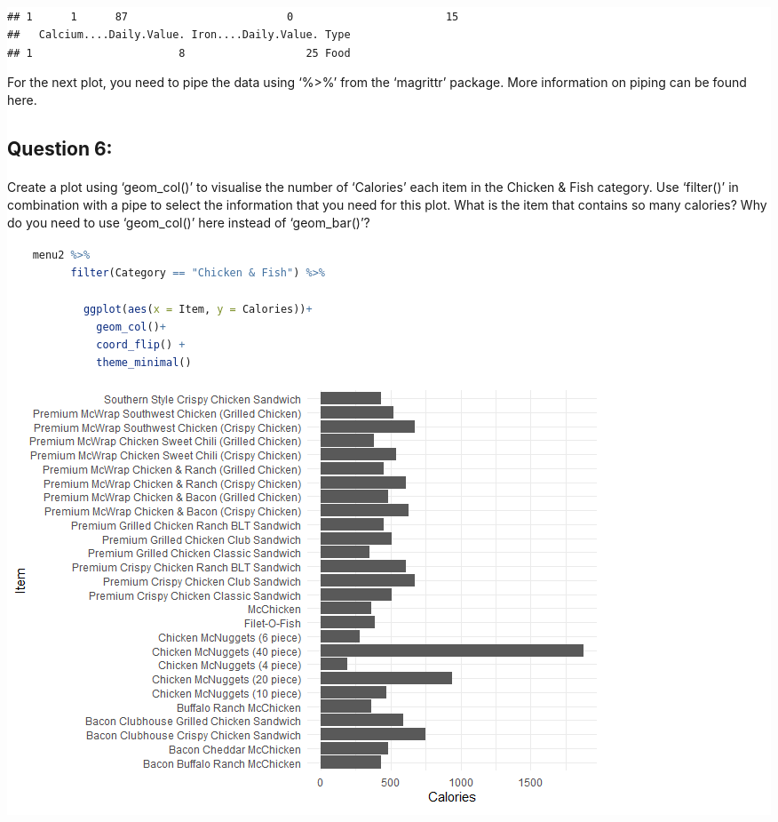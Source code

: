     ## 1      1      87                         0                        15
    ##   Calcium....Daily.Value. Iron....Daily.Value. Type
    ## 1                       8                   25 Food

For the next plot, you need to pipe the data using ‘%\>%’ from the
‘magrittr’ package. More information on piping can be found here.

## Question 6:

Create a plot using ‘geom\_col()’ to visualise the number of ‘Calories’
each item in the Chicken & Fish category. Use ‘filter()’ in combination
with a pipe to select the information that you need for this plot. What
is the item that contains so many calories? Why do you need to use
‘geom\_col()’ here instead of ‘geom\_bar()’?

``` r
    menu2 %>%
          filter(Category == "Chicken & Fish") %>%
          
            ggplot(aes(x = Item, y = Calories))+
              geom_col()+
              coord_flip() + 
              theme_minimal()
```

![](README_figs/README-unnamed-chunk-13-1.png)
